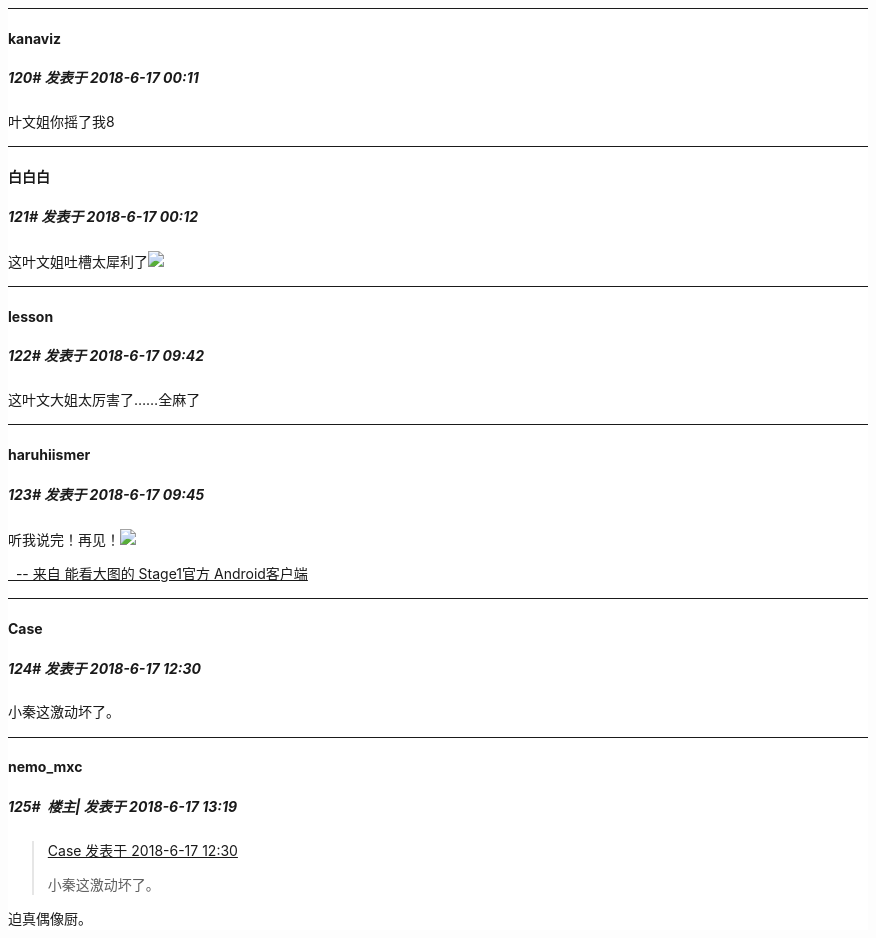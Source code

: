 
*****

####  kanaviz  
##### 120#       发表于 2018-6-17 00:11


叶文姐你摇了我8


*****

####  白白白  
##### 121#       发表于 2018-6-17 00:12


这叶文姐吐槽太犀利了<img src="https://static.saraba1st.com/image/smiley/face2017/065.png" referrerpolicy="no-referrer">


*****

####  lesson  
##### 122#       发表于 2018-6-17 09:42


这叶文大姐太厉害了……全麻了


*****

####  haruhiismer  
##### 123#       发表于 2018-6-17 09:45


听我说完！再见！<img src="https://static.saraba1st.com/image/smiley/face2017/037.png" referrerpolicy="no-referrer">

[  -- 来自 能看大图的 Stage1官方 Android客户端](https://www.coolapk.com/apk/140634)


*****

####  Case  
##### 124#       发表于 2018-6-17 12:30


小秦这激动坏了。


*****

####  nemo_mxc  
##### 125#         楼主| 发表于 2018-6-17 13:19


<blockquote><a href="httphttps://bbs.saraba1st.com/2b/forum.php?mod=redirect&amp;goto=findpost&amp;pid=40020247&amp;ptid=1712512" target="_blank">Case 发表于 2018-6-17 12:30</a>

小秦这激动坏了。</blockquote>
迫真偶像厨。
